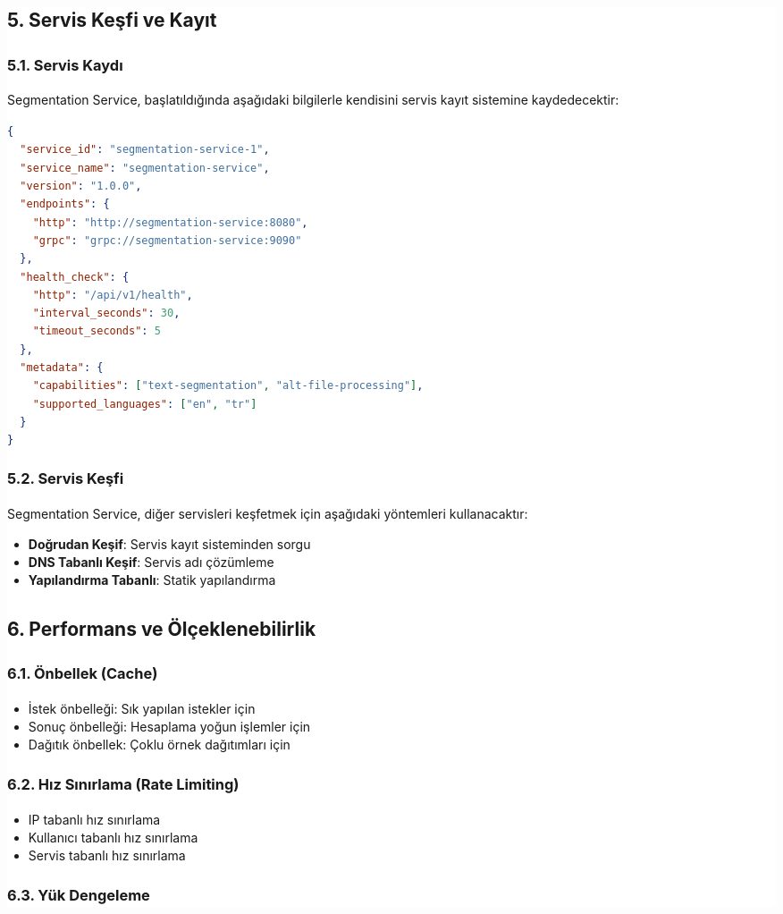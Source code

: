 ## 5. Servis Keşfi ve Kayıt

### 5.1. Servis Kaydı

Segmentation Service, başlatıldığında aşağıdaki bilgilerle kendisini servis kayıt sistemine kaydedecektir:

```json
{
  "service_id": "segmentation-service-1",
  "service_name": "segmentation-service",
  "version": "1.0.0",
  "endpoints": {
    "http": "http://segmentation-service:8080",
    "grpc": "grpc://segmentation-service:9090"
  },
  "health_check": {
    "http": "/api/v1/health",
    "interval_seconds": 30,
    "timeout_seconds": 5
  },
  "metadata": {
    "capabilities": ["text-segmentation", "alt-file-processing"],
    "supported_languages": ["en", "tr"]
  }
}
```

### 5.2. Servis Keşfi

Segmentation Service, diğer servisleri keşfetmek için aşağıdaki yöntemleri kullanacaktır:

- **Doğrudan Keşif**: Servis kayıt sisteminden sorgu
- **DNS Tabanlı Keşif**: Servis adı çözümleme
- **Yapılandırma Tabanlı**: Statik yapılandırma

## 6. Performans ve Ölçeklenebilirlik

### 6.1. Önbellek (Cache)

- İstek önbelleği: Sık yapılan istekler için
- Sonuç önbelleği: Hesaplama yoğun işlemler için
- Dağıtık önbellek: Çoklu örnek dağıtımları için

### 6.2. Hız Sınırlama (Rate Limiting)

- IP tabanlı hız sınırlama
- Kullanıcı tabanlı hız sınırlama
- Servis tabanlı hız sınırlama

### 6.3. Yük Dengeleme
